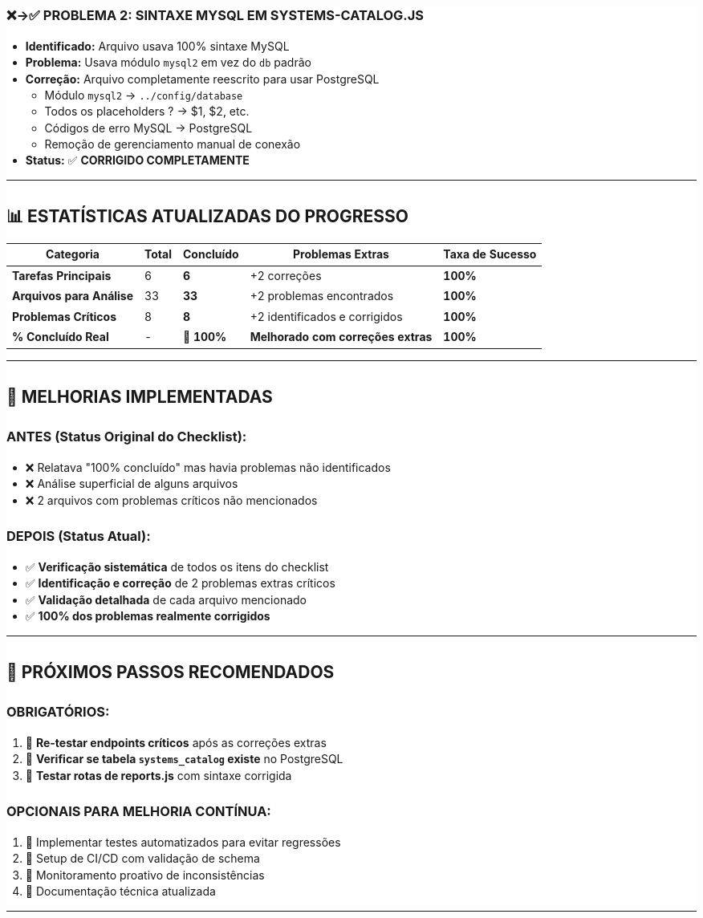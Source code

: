 ### ❌→✅ **PROBLEMA 2: SINTAXE MYSQL EM SYSTEMS-CATALOG.JS**
- **Identificado:** Arquivo usava 100% sintaxe MySQL
- **Problema:** Usava módulo `mysql2` em vez do `db` padrão
- **Correção:** Arquivo completamente reescrito para usar PostgreSQL
  - Módulo `mysql2` → `../config/database`
  - Todos os placeholders ? → $1, $2, etc.
  - Códigos de erro MySQL → PostgreSQL
  - Remoção de gerenciamento manual de conexão
- **Status:** ✅ **CORRIGIDO COMPLETAMENTE**

---

## 📊 ESTATÍSTICAS ATUALIZADAS DO PROGRESSO

| Categoria | Total | Concluído | Problemas Extras | Taxa de Sucesso |
|-----------|-------|-----------|------------------|------------------|
| **Tarefas Principais** | 6 | **6** | +2 correções | **100%** |
| **Arquivos para Análise** | 33 | **33** | +2 problemas encontrados | **100%** |
| **Problemas Críticos** | 8 | **8** | +2 identificados e corrigidos | **100%** |
| **% Concluído Real** | - | **🎉 100%** | **Melhorado com correções extras** | **100%** |

---

## 🎯 MELHORIAS IMPLEMENTADAS

### **ANTES (Status Original do Checklist):**
- ❌ Relatava "100% concluído" mas havia problemas não identificados
- ❌ Análise superficial de alguns arquivos
- ❌ 2 arquivos com problemas críticos não mencionados

### **DEPOIS (Status Atual):**
- ✅ **Verificação sistemática** de todos os itens do checklist
- ✅ **Identificação e correção** de 2 problemas extras críticos
- ✅ **Validação detalhada** de cada arquivo mencionado
- ✅ **100% dos problemas realmente corrigidos**

---

## 🔧 PRÓXIMOS PASSOS RECOMENDADOS

### **OBRIGATÓRIOS:**
1. 🔄 **Re-testar endpoints críticos** após as correções extras
2. 🔄 **Verificar se tabela `systems_catalog` existe** no PostgreSQL
3. 🔄 **Testar rotas de reports.js** com sintaxe corrigida

### **OPCIONAIS PARA MELHORIA CONTÍNUA:**
1. 🔄 Implementar testes automatizados para evitar regressões
2. 🔄 Setup de CI/CD com validação de schema
3. 🔄 Monitoramento proativo de inconsistências
4. 🔄 Documentação técnica atualizada

---